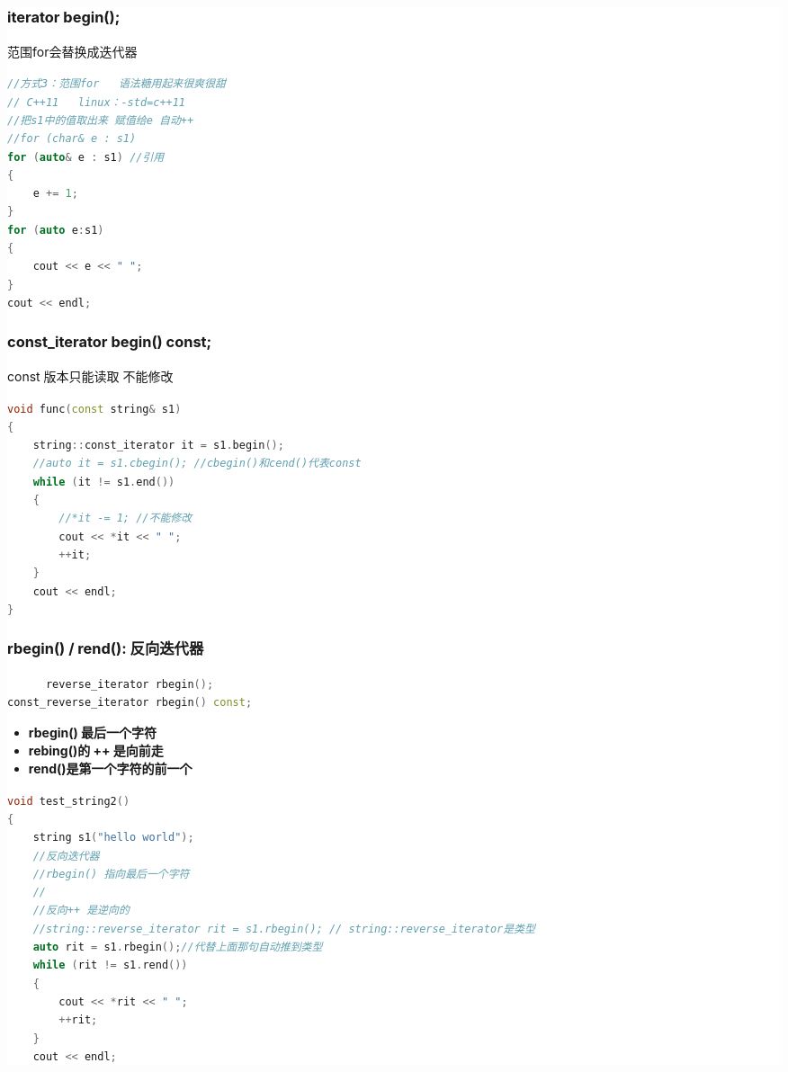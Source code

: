 ### iterator begin();

范围for会替换成迭代器

```c++
//方式3：范围for   语法糖用起来很爽很甜
// C++11   linux：-std=c++11
//把s1中的值取出来 赋值给e 自动++
//for (char& e : s1) 
for (auto& e : s1) //引用  
{
    e += 1;
}
for (auto e:s1)
{
    cout << e << " ";
}
cout << endl;
```

### const_iterator begin() const;

const 版本只能读取 不能修改

```c++
void func(const string& s1)
{
	string::const_iterator it = s1.begin();
	//auto it = s1.cbegin(); //cbegin()和cend()代表const
	while (it != s1.end())
	{
		//*it -= 1; //不能修改
		cout << *it << " ";
		++it;
	}
	cout << endl;
}
```



### rbegin()  / rend(): 反向迭代器 

```c++
      reverse_iterator rbegin();
const_reverse_iterator rbegin() const;
```

- **rbegin() 最后一个字符**
- **rebing()的 ++ 是向前走**
- **rend()是第一个字符的前一个**

```c++
void test_string2()
{
	string s1("hello world");
	//反向迭代器
	//rbegin() 指向最后一个字符 
	//
	//反向++ 是逆向的
	//string::reverse_iterator rit = s1.rbegin(); // string::reverse_iterator是类型
	auto rit = s1.rbegin();//代替上面那句自动推到类型
	while (rit != s1.rend())
	{
		cout << *rit << " ";
		++rit;
	}
	cout << endl;
```